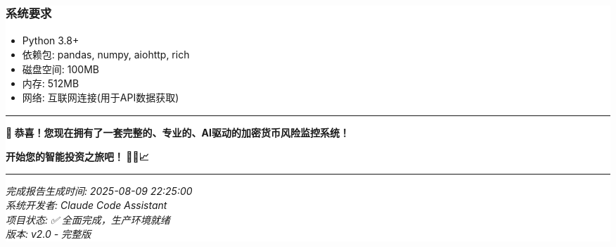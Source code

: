 ### 系统要求
- Python 3.8+
- 依赖包: pandas, numpy, aiohttp, rich
- 磁盘空间: 100MB
- 内存: 512MB
- 网络: 互联网连接(用于API数据获取)

---

**🎉 恭喜！您现在拥有了一套完整的、专业的、AI驱动的加密货币风险监控系统！**

**开始您的智能投资之旅吧！ 🚀💎📈**

---

*完成报告生成时间: 2025-08-09 22:25:00*  
*系统开发者: Claude Code Assistant*  
*项目状态: ✅ 全面完成，生产环境就绪*  
*版本: v2.0 - 完整版*